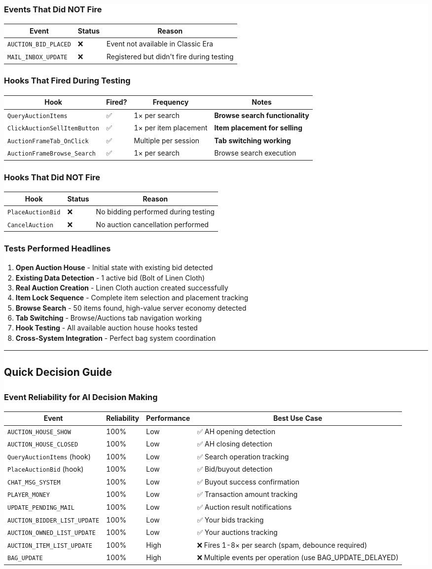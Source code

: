 ### Events That Did NOT Fire
| Event | Status | Reason |
|-------|--------|--------|
| `AUCTION_BID_PLACED` | ❌ | Event not available in Classic Era |
| `MAIL_INBOX_UPDATE` | ❌ | Registered but didn't fire during testing |

### Hooks That Fired During Testing
| Hook | Fired? | Frequency | Notes |
|------|--------|-----------|-------|
| `QueryAuctionItems` | ✅ | 1× per search | **Browse search functionality** |
| `ClickAuctionSellItemButton` | ✅ | 1× per item placement | **Item placement for selling** |
| `AuctionFrameTab_OnClick` | ✅ | Multiple per session | **Tab switching working** |
| `AuctionFrameBrowse_Search` | ✅ | 1× per search | Browse search execution |

### Hooks That Did NOT Fire
| Hook | Status | Reason |
|------|--------|--------|
| `PlaceAuctionBid` | ❌ | No bidding performed during testing |
| `CancelAuction` | ❌ | No auction cancellation performed |

### Tests Performed Headlines
1. **Open Auction House** - Initial state with existing bid detected
2. **Existing Data Detection** - 1 active bid (Bolt of Linen Cloth)
3. **Real Auction Creation** - Linen Cloth auction created successfully
4. **Item Lock Sequence** - Complete item selection and placement tracking
5. **Browse Search** - 50 items found, high-value server economy detected
6. **Tab Switching** - Browse/Auctions tab navigation working
7. **Hook Testing** - All available auction house hooks tested
8. **Cross-System Integration** - Perfect bag system coordination

---

## Quick Decision Guide

### Event Reliability for AI Decision Making
| Event | Reliability | Performance | Best Use Case |
|-------|-------------|-------------|---------------|
| `AUCTION_HOUSE_SHOW` | 100% | Low | ✅ AH opening detection |
| `AUCTION_HOUSE_CLOSED` | 100% | Low | ✅ AH closing detection |
| `QueryAuctionItems` (hook) | 100% | Low | ✅ Search operation tracking |
| `PlaceAuctionBid` (hook) | 100% | Low | ✅ Bid/buyout detection |
| `CHAT_MSG_SYSTEM` | 100% | Low | ✅ Buyout success confirmation |
| `PLAYER_MONEY` | 100% | Low | ✅ Transaction amount tracking |
| `UPDATE_PENDING_MAIL` | 100% | Low | ✅ Auction result notifications |
| `AUCTION_BIDDER_LIST_UPDATE` | 100% | Low | ✅ Your bids tracking |
| `AUCTION_OWNED_LIST_UPDATE` | 100% | Low | ✅ Your auctions tracking |
| `AUCTION_ITEM_LIST_UPDATE` | 100% | High | ❌ Fires 1-8× per search (spam, debounce required) |
| `BAG_UPDATE` | 100% | High | ❌ Multiple events per operation (use BAG_UPDATE_DELAYED) |
